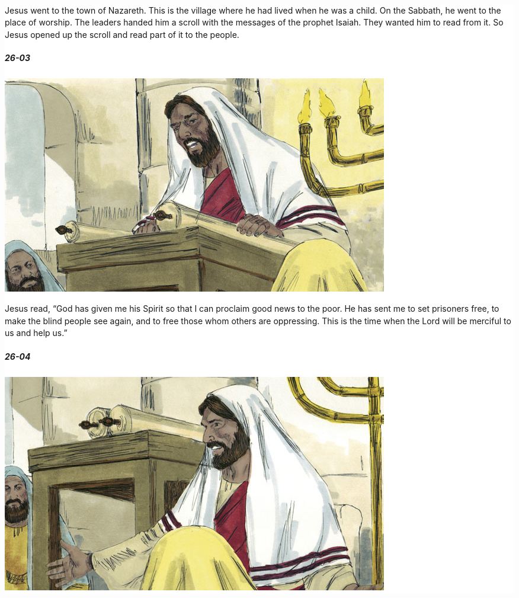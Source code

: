 Jesus went to the town of Nazareth. This is the village where he had lived when he was a child. On the Sabbath, he went to the place of worship. The leaders handed him a scroll with the messages of the prophet Isaiah. They wanted him to read from it. So Jesus opened up the scroll and read part of it to the people.

##### 26-03

![](\assets\images\image316.jpeg)

Jesus read, “God has given me his Spirit so that I can proclaim good news to the poor. He has sent me to set prisoners free, to make the blind people see again, and to free those whom others are oppressing. This is the time when the Lord will be merciful to us and help us.”

##### 26-04

![](\assets\images\image317.jpeg)
